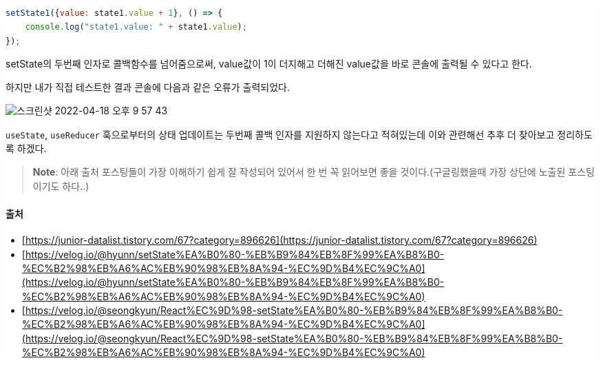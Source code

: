 ```javascript
setState1({value: state1.value + 1}, () => {
    console.log("state1.value: " + state1.value);
});
```

setState의 두번째 인자로 콜백함수를 넘어줌으로써, value값이 1이 더지해고 더해진 value값을 바로 콘솔에 출력될 수 있다고 한다.

하지만 내가 직접 테스트한 결과 콘솔에 다음과 같은 오류가 출력되었다.

<img width="715" alt="스크린샷 2022-04-18 오후 9 57 43" src="https://user-images.githubusercontent.com/44339530/163811678-c9a3ea01-2a3e-49be-8cc1-656778a81032.png">

`useState`, `useReducer` 훅으로부터의 상태 업데이트는 두번째 콜백 인자를 지원하지 않는다고 적혀있는데 이와 관련해선 추후 더 찾아보고 정리하도록 하겠다.

> **Note**: 아래 출처 포스팅들이 가장 이해하기 쉽게 잘 작성되어 있어서 한 번 꼭 읽어보면 좋을 것이다.(구글링했을때 가장 상단에 노출된 포스팅이기도 하다..)


#### 출처
- [https://junior-datalist.tistory.com/67?category=896626](https://junior-datalist.tistory.com/67?category=896626)
- [https://velog.io/@hyunn/setState%EA%B0%80-%EB%B9%84%EB%8F%99%EA%B8%B0-%EC%B2%98%EB%A6%AC%EB%90%98%EB%8A%94-%EC%9D%B4%EC%9C%A0](https://velog.io/@hyunn/setState%EA%B0%80-%EB%B9%84%EB%8F%99%EA%B8%B0-%EC%B2%98%EB%A6%AC%EB%90%98%EB%8A%94-%EC%9D%B4%EC%9C%A0)
- [https://velog.io/@seongkyun/React%EC%9D%98-setState%EA%B0%80-%EB%B9%84%EB%8F%99%EA%B8%B0-%EC%B2%98%EB%A6%AC%EB%90%98%EB%8A%94-%EC%9D%B4%EC%9C%A0](https://velog.io/@seongkyun/React%EC%9D%98-setState%EA%B0%80-%EB%B9%84%EB%8F%99%EA%B8%B0-%EC%B2%98%EB%A6%AC%EB%90%98%EB%8A%94-%EC%9D%B4%EC%9C%A0)